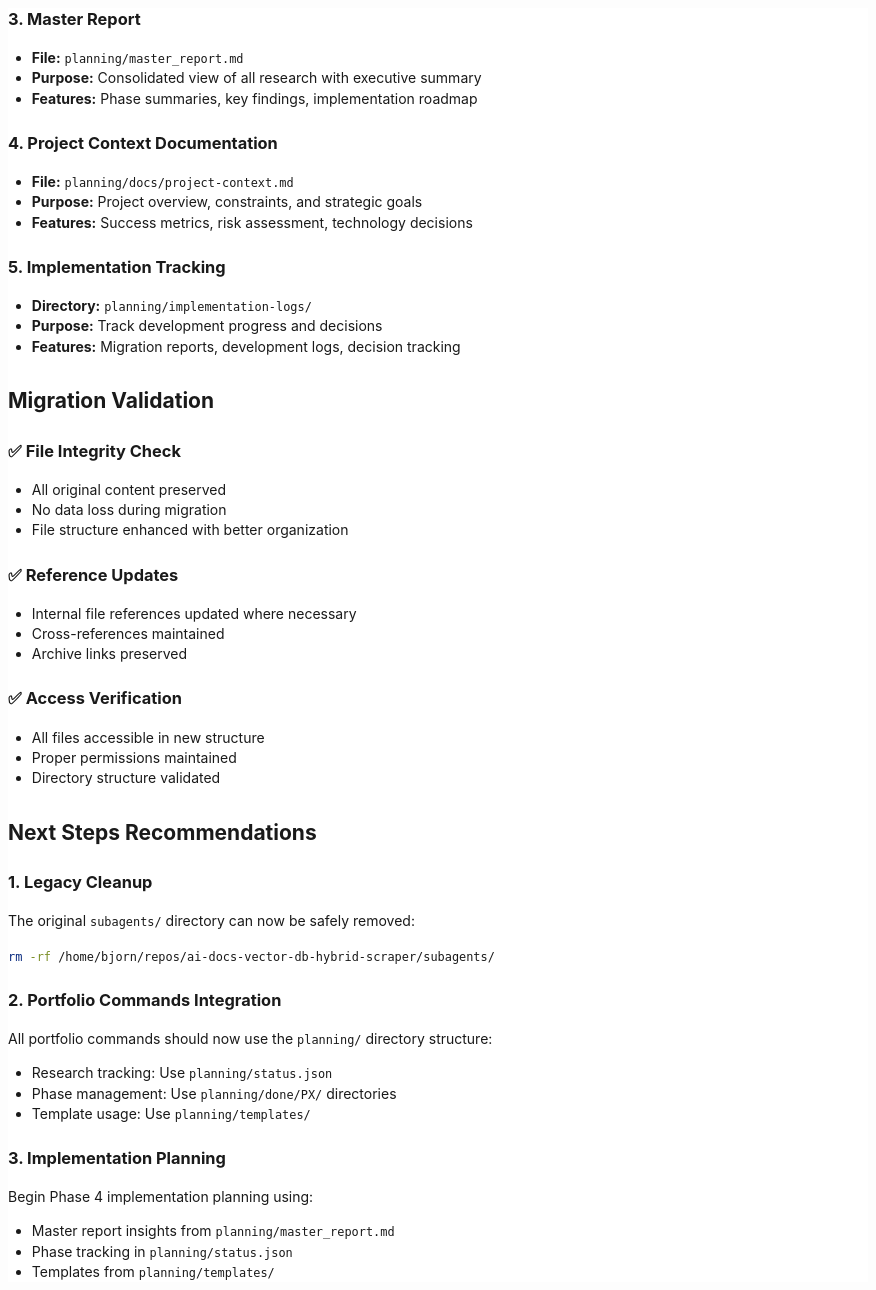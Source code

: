 ### 3. Master Report
- **File:** `planning/master_report.md`
- **Purpose:** Consolidated view of all research with executive summary
- **Features:** Phase summaries, key findings, implementation roadmap

### 4. Project Context Documentation
- **File:** `planning/docs/project-context.md`
- **Purpose:** Project overview, constraints, and strategic goals
- **Features:** Success metrics, risk assessment, technology decisions

### 5. Implementation Tracking
- **Directory:** `planning/implementation-logs/`
- **Purpose:** Track development progress and decisions
- **Features:** Migration reports, development logs, decision tracking

## Migration Validation

### ✅ File Integrity Check
- All original content preserved
- No data loss during migration
- File structure enhanced with better organization

### ✅ Reference Updates
- Internal file references updated where necessary
- Cross-references maintained
- Archive links preserved

### ✅ Access Verification
- All files accessible in new structure
- Proper permissions maintained
- Directory structure validated

## Next Steps Recommendations

### 1. Legacy Cleanup
The original `subagents/` directory can now be safely removed:
```bash
rm -rf /home/bjorn/repos/ai-docs-vector-db-hybrid-scraper/subagents/
```

### 2. Portfolio Commands Integration
All portfolio commands should now use the `planning/` directory structure:
- Research tracking: Use `planning/status.json`
- Phase management: Use `planning/done/PX/` directories
- Template usage: Use `planning/templates/`

### 3. Implementation Planning
Begin Phase 4 implementation planning using:
- Master report insights from `planning/master_report.md`
- Phase tracking in `planning/status.json`
- Templates from `planning/templates/`
